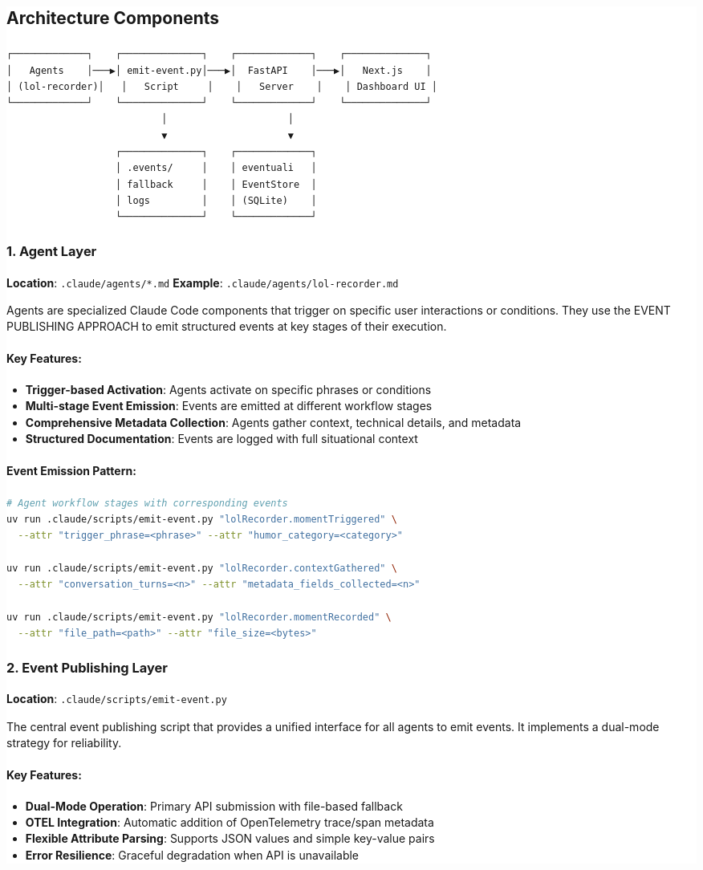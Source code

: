 ## Architecture Components

```
┌─────────────┐    ┌──────────────┐    ┌─────────────┐    ┌──────────────┐
│   Agents    │───▶│ emit-event.py│───▶│  FastAPI    │───▶│   Next.js    │
│ (lol-recorder)│   │   Script     │    │   Server    │    │ Dashboard UI │
└─────────────┘    └──────────────┘    └─────────────┘    └──────────────┘
                           │                     │
                           ▼                     ▼
                   ┌──────────────┐    ┌─────────────┐
                   │ .events/     │    │ eventuali   │
                   │ fallback     │    │ EventStore  │
                   │ logs         │    │ (SQLite)    │
                   └──────────────┘    └─────────────┘
```

### 1. Agent Layer

**Location**: `.claude/agents/*.md`
**Example**: `.claude/agents/lol-recorder.md`

Agents are specialized Claude Code components that trigger on specific user interactions or conditions. They use the EVENT PUBLISHING APPROACH to emit structured events at key stages of their execution.

#### Key Features:
- **Trigger-based Activation**: Agents activate on specific phrases or conditions
- **Multi-stage Event Emission**: Events are emitted at different workflow stages
- **Comprehensive Metadata Collection**: Agents gather context, technical details, and metadata
- **Structured Documentation**: Events are logged with full situational context

#### Event Emission Pattern:
```bash
# Agent workflow stages with corresponding events
uv run .claude/scripts/emit-event.py "lolRecorder.momentTriggered" \
  --attr "trigger_phrase=<phrase>" --attr "humor_category=<category>"

uv run .claude/scripts/emit-event.py "lolRecorder.contextGathered" \
  --attr "conversation_turns=<n>" --attr "metadata_fields_collected=<n>"

uv run .claude/scripts/emit-event.py "lolRecorder.momentRecorded" \
  --attr "file_path=<path>" --attr "file_size=<bytes>"
```

### 2. Event Publishing Layer

**Location**: `.claude/scripts/emit-event.py`

The central event publishing script that provides a unified interface for all agents to emit events. It implements a dual-mode strategy for reliability.

#### Key Features:
- **Dual-Mode Operation**: Primary API submission with file-based fallback
- **OTEL Integration**: Automatic addition of OpenTelemetry trace/span metadata
- **Flexible Attribute Parsing**: Supports JSON values and simple key-value pairs
- **Error Resilience**: Graceful degradation when API is unavailable
